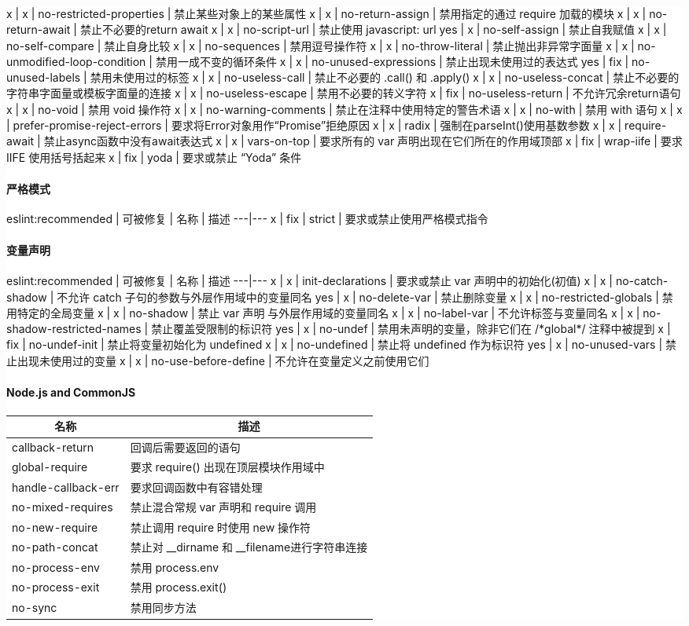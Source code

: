 x | x | no-restricted-properties | 禁止某些对象上的某些属性
x | x | no-return-assign | 禁用指定的通过 require 加载的模块
x | x | no-return-await | 禁止不必要的return await
x | x | no-script-url | 禁止使用 javascript: url
yes | x | no-self-assign | 禁止自我赋值
x | x | no-self-compare | 禁止自身比较
x | x | no-sequences | 禁用逗号操作符
x | x | no-throw-literal | 禁止抛出非异常字面量
x | x | no-unmodified-loop-condition | 禁用一成不变的循环条件
x | x | no-unused-expressions | 禁止出现未使用过的表达式
yes | fix | no-unused-labels | 禁用未使用过的标签
x | x | no-useless-call | 禁止不必要的 .call() 和 .apply()
x | x | no-useless-concat | 禁止不必要的字符串字面量或模板字面量的连接
x | x | no-useless-escape | 禁用不必要的转义字符
x | fix | no-useless-return | 不允许冗余return语句
x | x | no-void | 禁用 void 操作符
x | x | no-warning-comments | 禁止在注释中使用特定的警告术语
x | x | no-with | 禁用 with 语句
x | x | prefer-promise-reject-errors | 要求将Error对象用作“Promise”拒绝原因
x | x | radix | 强制在parseInt()使用基数参数
x | x | require-await | 禁止async函数中没有await表达式
x | x | vars-on-top | 要求所有的 var 声明出现在它们所在的作用域顶部
x | fix | wrap-iife | 要求 IIFE 使用括号括起来
x | fix | yoda | 要求或禁止 “Yoda” 条件

#### 严格模式

eslint:recommended | 可被修复 | 名称 | 描述
---|---
x | fix | strict | 要求或禁止使用严格模式指令

#### 变量声明

eslint:recommended | 可被修复 | 名称 | 描述
---|---
x | x | init-declarations | 要求或禁止 var 声明中的初始化(初值)
x | x | no-catch-shadow | 不允许 catch 子句的参数与外层作用域中的变量同名
yes | x | no-delete-var | 禁止删除变量
x | x | no-restricted-globals | 禁用特定的全局变量
x | x | no-shadow | 禁止 var 声明 与外层作用域的变量同名
x | x | no-label-var | 不允许标签与变量同名
x | x | no-shadow-restricted-names | 禁止覆盖受限制的标识符
yes | x | no-undef | 禁用未声明的变量，除非它们在 /\*global*/ 注释中被提到
x | fix | no-undef-init | 禁止将变量初始化为 undefined
x | x | no-undefined | 禁止将 undefined 作为标识符
yes | x | no-unused-vars | 禁止出现未使用过的变量
x | x | no-use-before-define | 不允许在变量定义之前使用它们


#### Node.js and CommonJS

名称 | 描述
---|---
callback-return | 回调后需要返回的语句
global-require | 要求 require() 出现在顶层模块作用域中
handle-callback-err | 要求回调函数中有容错处理
no-mixed-requires | 禁止混合常规 var 声明和 require 调用
no-new-require | 禁止调用 require 时使用 new 操作符
no-path-concat | 禁止对 \__dirname 和 \__filename进行字符串连接
no-process-env | 禁用 process.env
no-process-exit | 禁用 process.exit()
no-sync | 禁用同步方法

